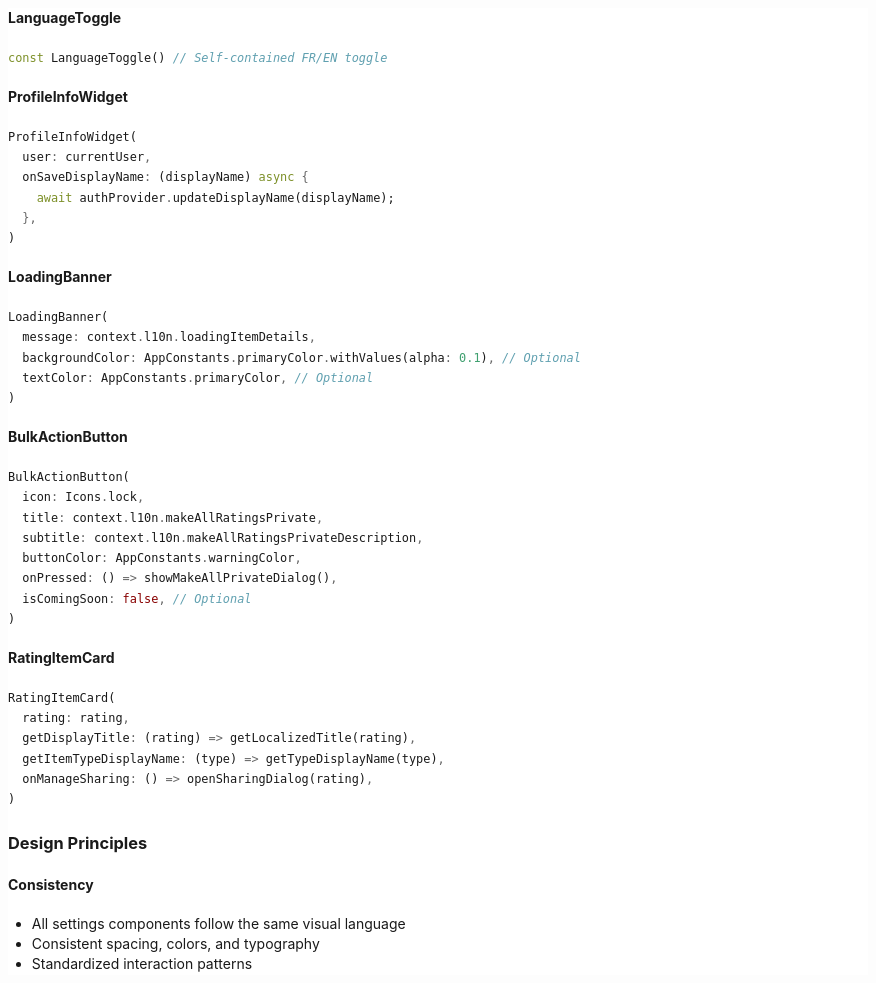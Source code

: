 #### **LanguageToggle**
```dart
const LanguageToggle() // Self-contained FR/EN toggle
```

#### **ProfileInfoWidget**
```dart
ProfileInfoWidget(
  user: currentUser,
  onSaveDisplayName: (displayName) async {
    await authProvider.updateDisplayName(displayName);
  },
)
```

#### **LoadingBanner**
```dart
LoadingBanner(
  message: context.l10n.loadingItemDetails,
  backgroundColor: AppConstants.primaryColor.withValues(alpha: 0.1), // Optional
  textColor: AppConstants.primaryColor, // Optional
)
```

#### **BulkActionButton**
```dart
BulkActionButton(
  icon: Icons.lock,
  title: context.l10n.makeAllRatingsPrivate,
  subtitle: context.l10n.makeAllRatingsPrivateDescription,
  buttonColor: AppConstants.warningColor,
  onPressed: () => showMakeAllPrivateDialog(),
  isComingSoon: false, // Optional
)
```

#### **RatingItemCard**
```dart
RatingItemCard(
  rating: rating,
  getDisplayTitle: (rating) => getLocalizedTitle(rating),
  getItemTypeDisplayName: (type) => getTypeDisplayName(type),
  onManageSharing: () => openSharingDialog(rating),
)
```

### **Design Principles**

#### **Consistency**
- All settings components follow the same visual language
- Consistent spacing, colors, and typography
- Standardized interaction patterns
